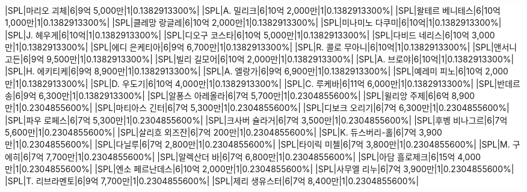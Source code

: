 |SPL|마리오 괴체|6|9억 5,000만|1|0.1382913300%|
|SPL|A. 밀리크|6|10억 2,000만|1|0.1382913300%|
|SPL|왈테르 베니테스|6|10억 1,000만|1|0.1382913300%|
|SPL|클레망 랑글레|6|10억 2,000만|1|0.1382913300%|
|SPL|미나미노 다쿠미|6|10억|1|0.1382913300%|
|SPL|J. 헤우게|6|10억|1|0.1382913300%|
|SPL|디오구 코스타|6|10억 5,000만|1|0.1382913300%|
|SPL|다비드 네리스|6|10억 3,000만|1|0.1382913300%|
|SPL|에디 은케티아|6|9억 6,700만|1|0.1382913300%|
|SPL|R. 콜로 무아니|6|10억|1|0.1382913300%|
|SPL|앤서니 고든|6|9억 9,500만|1|0.1382913300%|
|SPL|빌리 길모어|6|10억 2,000만|1|0.1382913300%|
|SPL|A. 브로야|6|10억|1|0.1382913300%|
|SPL|H. 에키티케|6|9억 8,900만|1|0.1382913300%|
|SPL|A. 엘랑가|6|9억 6,900만|1|0.1382913300%|
|SPL|예레미 피노|6|10억 2,000만|1|0.1382913300%|
|SPL|D. 우도기|6|10억 4,000만|1|0.1382913300%|
|SPL|C. 루케바|6|11억 6,000만|1|0.1382913300%|
|SPL|반데르송|6|9억 6,300만|1|0.1382913300%|
|SPL|알퐁스 아레올라|6|7억 5,700만|1|0.2304855600%|
|SPL|윌리앙 주제|6|6억 8,900만|1|0.2304855600%|
|SPL|마티아스 긴터|6|7억 5,300만|1|0.2304855600%|
|SPL|디보크 오리기|6|7억 6,300만|1|0.2304855600%|
|SPL|파우 로페스|6|7억 5,300만|1|0.2304855600%|
|SPL|크사버 슐라거|6|7억 3,500만|1|0.2304855600%|
|SPL|후벵 비나그르|6|7억 5,600만|1|0.2304855600%|
|SPL|살리흐 외즈잔|6|7억 200만|1|0.2304855600%|
|SPL|K. 듀스버리-홀|6|7억 3,900만|1|0.2304855600%|
|SPL|다닐루|6|7억 2,800만|1|0.2304855600%|
|SPL|타이릭 미첼|6|7억 3,800만|1|0.2304855600%|
|SPL|M. 구에히|6|7억 7,700만|1|0.2304855600%|
|SPL|알렉산더 바|6|7억 6,800만|1|0.2304855600%|
|SPL|아담 흘로제크|6|15억 4,000만|1|0.2304855600%|
|SPL|엔소 페르난데스|6|10억 2,000만|1|0.2304855600%|
|SPL|사무엘 리누|6|7억 3,900만|1|0.2304855600%|
|SPL|T. 리브라멘토|6|9억 7,700만|1|0.2304855600%|
|SPL|제리 생유스터|6|7억 8,400만|1|0.2304855600%|